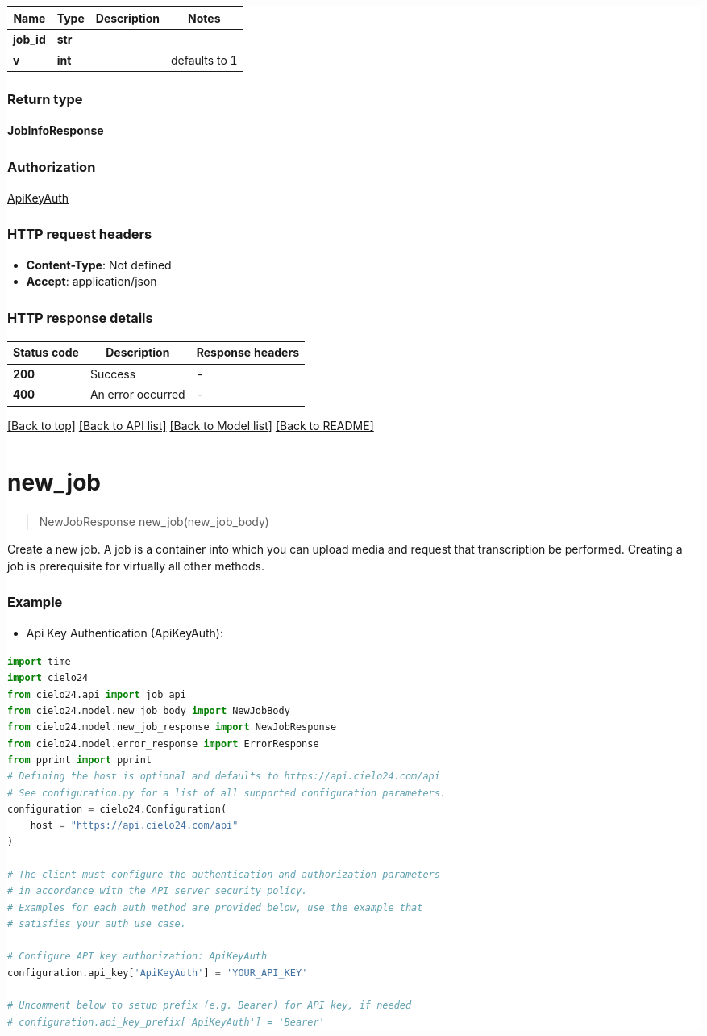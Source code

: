 Name | Type | Description  | Notes
------------- | ------------- | ------------- | -------------
 **job_id** | **str**|  |
 **v** | **int**|  | defaults to 1

### Return type

[**JobInfoResponse**](JobInfoResponse.md)

### Authorization

[ApiKeyAuth](../README.md#ApiKeyAuth)

### HTTP request headers

 - **Content-Type**: Not defined
 - **Accept**: application/json


### HTTP response details

| Status code | Description | Response headers |
|-------------|-------------|------------------|
**200** | Success |  -  |
**400** | An error occurred |  -  |

[[Back to top]](#) [[Back to API list]](../README.md#documentation-for-api-endpoints) [[Back to Model list]](../README.md#documentation-for-models) [[Back to README]](../README.md)

# **new_job**
> NewJobResponse new_job(new_job_body)



Create a new job. A job is a container into which you can upload media and request that transcription be performed. Creating a job is prerequisite for virtually all other methods.

### Example

* Api Key Authentication (ApiKeyAuth):

```python
import time
import cielo24
from cielo24.api import job_api
from cielo24.model.new_job_body import NewJobBody
from cielo24.model.new_job_response import NewJobResponse
from cielo24.model.error_response import ErrorResponse
from pprint import pprint
# Defining the host is optional and defaults to https://api.cielo24.com/api
# See configuration.py for a list of all supported configuration parameters.
configuration = cielo24.Configuration(
    host = "https://api.cielo24.com/api"
)

# The client must configure the authentication and authorization parameters
# in accordance with the API server security policy.
# Examples for each auth method are provided below, use the example that
# satisfies your auth use case.

# Configure API key authorization: ApiKeyAuth
configuration.api_key['ApiKeyAuth'] = 'YOUR_API_KEY'

# Uncomment below to setup prefix (e.g. Bearer) for API key, if needed
# configuration.api_key_prefix['ApiKeyAuth'] = 'Bearer'

```